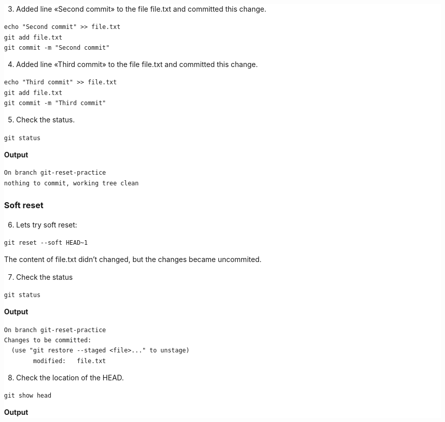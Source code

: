 3. Added line «Second commit» to the file file.txt and committed this change.

```
echo "Second commit" >> file.txt
git add file.txt
git commit -m "Second commit"
```

4. Added line «Third commit» to the file file.txt and committed this change.

```
echo "Third commit" >> file.txt
git add file.txt
git commit -m "Third commit"
```

5. Check the status.

```
git status
```

**Output**

```
On branch git-reset-practice
nothing to commit, working tree clean
```

### Soft reset

6. Lets try soft reset:

```
git reset --soft HEAD~1
```

The content of file.txt didn’t changed, but the changes became uncommited.

7. Check the status

```
git status
```

**Output**

```
On branch git-reset-practice
Changes to be committed:
  (use "git restore --staged <file>..." to unstage)
        modified:   file.txt
```

8. Check the location of the HEAD.

```
git show head
```

**Output**

